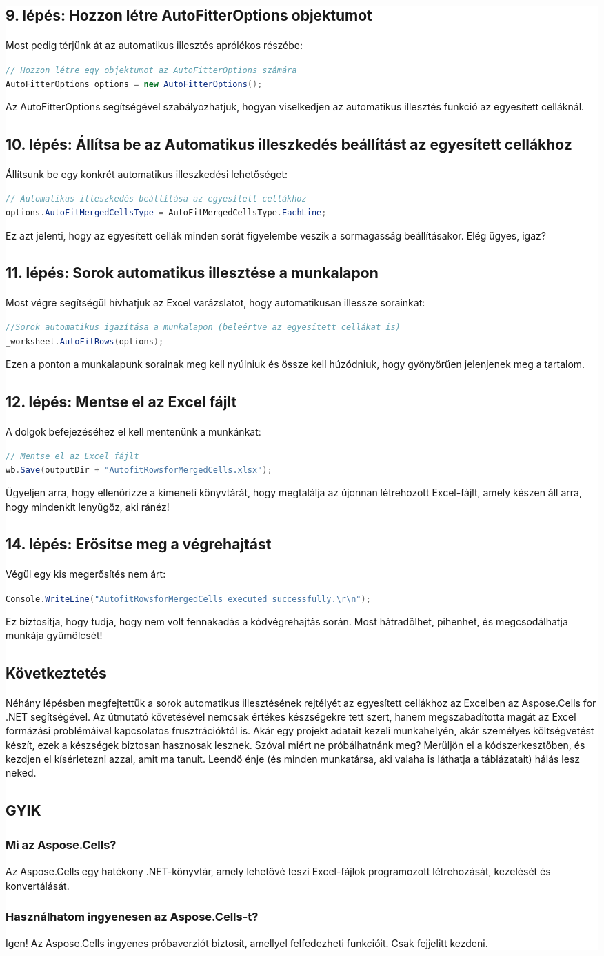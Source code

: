 ## 9. lépés: Hozzon létre AutoFitterOptions objektumot
Most pedig térjünk át az automatikus illesztés aprólékos részébe:
```csharp
// Hozzon létre egy objektumot az AutoFitterOptions számára
AutoFitterOptions options = new AutoFitterOptions();
```
Az AutoFitterOptions segítségével szabályozhatjuk, hogyan viselkedjen az automatikus illesztés funkció az egyesített celláknál.
## 10. lépés: Állítsa be az Automatikus illeszkedés beállítást az egyesített cellákhoz
Állítsunk be egy konkrét automatikus illeszkedési lehetőséget:
```csharp
// Automatikus illeszkedés beállítása az egyesített cellákhoz
options.AutoFitMergedCellsType = AutoFitMergedCellsType.EachLine;
```
Ez azt jelenti, hogy az egyesített cellák minden sorát figyelembe veszik a sormagasság beállításakor. Elég ügyes, igaz?
## 11. lépés: Sorok automatikus illesztése a munkalapon
Most végre segítségül hívhatjuk az Excel varázslatot, hogy automatikusan illessze sorainkat:
```csharp
//Sorok automatikus igazítása a munkalapon (beleértve az egyesített cellákat is)
_worksheet.AutoFitRows(options);
```
Ezen a ponton a munkalapunk sorainak meg kell nyúlniuk és össze kell húzódniuk, hogy gyönyörűen jelenjenek meg a tartalom. 
## 12. lépés: Mentse el az Excel fájlt
A dolgok befejezéséhez el kell mentenünk a munkánkat:
```csharp
// Mentse el az Excel fájlt
wb.Save(outputDir + "AutofitRowsforMergedCells.xlsx");
```
Ügyeljen arra, hogy ellenőrizze a kimeneti könyvtárát, hogy megtalálja az újonnan létrehozott Excel-fájlt, amely készen áll arra, hogy mindenkit lenyűgöz, aki ránéz!
## 14. lépés: Erősítse meg a végrehajtást
Végül egy kis megerősítés nem árt:
```csharp
Console.WriteLine("AutofitRowsforMergedCells executed successfully.\r\n");
```
Ez biztosítja, hogy tudja, hogy nem volt fennakadás a kódvégrehajtás során. Most hátradőlhet, pihenhet, és megcsodálhatja munkája gyümölcsét!
## Következtetés
Néhány lépésben megfejtettük a sorok automatikus illesztésének rejtélyét az egyesített cellákhoz az Excelben az Aspose.Cells for .NET segítségével. Az útmutató követésével nemcsak értékes készségekre tett szert, hanem megszabadította magát az Excel formázási problémáival kapcsolatos frusztrációktól is. Akár egy projekt adatait kezeli munkahelyén, akár személyes költségvetést készít, ezek a készségek biztosan hasznosak lesznek.
Szóval miért ne próbálhatnánk meg? Merüljön el a kódszerkesztőben, és kezdjen el kísérletezni azzal, amit ma tanult. Leendő énje (és minden munkatársa, aki valaha is láthatja a táblázatait) hálás lesz neked.
## GYIK
### Mi az Aspose.Cells?
Az Aspose.Cells egy hatékony .NET-könyvtár, amely lehetővé teszi Excel-fájlok programozott létrehozását, kezelését és konvertálását.
### Használhatom ingyenesen az Aspose.Cells-t?
 Igen! Az Aspose.Cells ingyenes próbaverziót biztosít, amellyel felfedezheti funkcióit. Csak fejjel[itt](https://releases.aspose.com/) kezdeni.